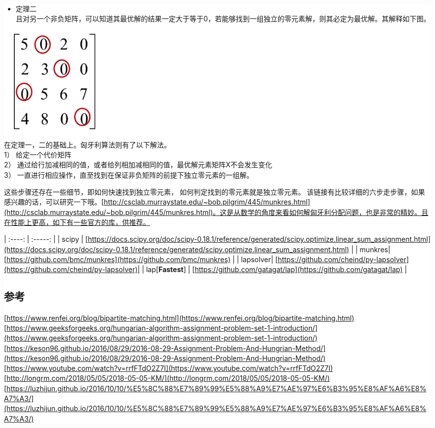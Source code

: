 - 定理二  
且对另一个非负矩阵，可以知道其最优解的结果一定大于等于0，若能够找到一组独立的零元素解，则其必定为最优解。其解释如下图。
<img src="/img/in-post/hungarian/non_negative.png" width="200" height="200">  

在定理一，二的基础上。匈牙利算法则有了以下解法。  
1） 给定一个代价矩阵  
2） 通过给行加减相同的值，或者给列相加减相同的值，最优解元素矩阵X不会发生变化    
3） 一直进行相应操作，直至找到在保证非负矩阵的前提下独立零元素的一组解。

这些步骤还存在一些细节，即如何快速找到独立零元素， 如何判定找到的零元素就是独立零元素。 该链接有比较详细的六步走步骤，如果感兴趣的话，可以研究一下哦。[http://csclab.murraystate.edu/~bob.pilgrim/445/munkres.html](http://csclab.murraystate.edu/~bob.pilgrim/445/munkres.html)。这是从数学的角度来看如何解匈牙利分配问题，也是非常的精妙。且在性能上更高，如下有一些官方的库，供推荐。 

| :----: | :-----: |
| scipy  | [https://docs.scipy.org/doc/scipy-0.18.1/reference/generated/scipy.optimize.linear_sum_assignment.html](https://docs.scipy.org/doc/scipy-0.18.1/reference/generated/scipy.optimize.linear_sum_assignment.html) |
| munkres| [https://github.com/bmc/munkres](https://github.com/bmc/munkres) |
| lapsolver| [https://github.com/cheind/py-lapsolver](https://github.com/cheind/py-lapsolver)|
|  lap[**Fastest**]  | [https://github.com/gatagat/lap](https://github.com/gatagat/lap) |

## 参考  
[https://www.renfei.org/blog/bipartite-matching.html](https://www.renfei.org/blog/bipartite-matching.html)  
[https://www.geeksforgeeks.org/hungarian-algorithm-assignment-problem-set-1-introduction/](https://www.geeksforgeeks.org/hungarian-algorithm-assignment-problem-set-1-introduction/)
[https://keson96.github.io/2016/08/29/2016-08-29-Assignment-Problem-And-Hungrian-Method/](https://keson96.github.io/2016/08/29/2016-08-29-Assignment-Problem-And-Hungrian-Method/)  
[https://www.youtube.com/watch?v=rrfFTdO2Z7I](https://www.youtube.com/watch?v=rrfFTdO2Z7I)  
[http://longrm.com/2018/05/05/2018-05-05-KM/](http://longrm.com/2018/05/05/2018-05-05-KM/)  
[https://luzhijun.github.io/2016/10/10/%E5%8C%88%E7%89%99%E5%88%A9%E7%AE%97%E6%B3%95%E8%AF%A6%E8%A7%A3/](https://luzhijun.github.io/2016/10/10/%E5%8C%88%E7%89%99%E5%88%A9%E7%AE%97%E6%B3%95%E8%AF%A6%E8%A7%A3/)
